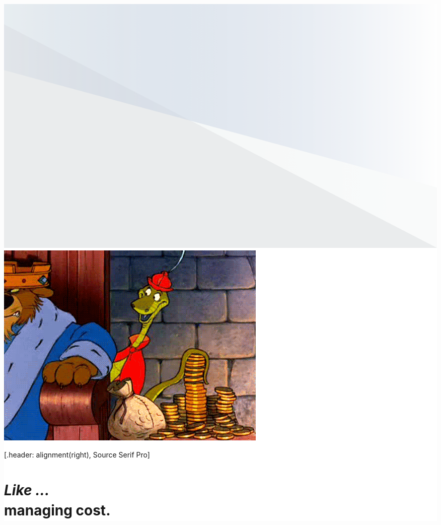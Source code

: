 ![original](../../themes/seancdavis/backgrounds/bg-blank.png)
![right](images/robin-hood-money.gif)

[.header: alignment(right), Source Serif Pro]

# _Like ..._<br>**managing cost**.
